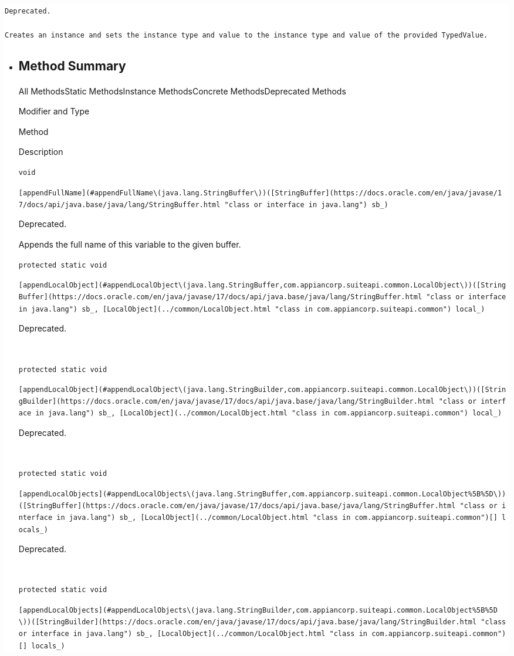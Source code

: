     Deprecated.

    Creates an instance and sets the instance type and value to the instance type and value of the provided TypedValue.

-   ## Method Summary

    All MethodsStatic MethodsInstance MethodsConcrete MethodsDeprecated Methods

    Modifier and Type

    Method

    Description

    `void`

    `[appendFullName](#appendFullName\(java.lang.StringBuffer\))([StringBuffer](https://docs.oracle.com/en/java/javase/17/docs/api/java.base/java/lang/StringBuffer.html "class or interface in java.lang") sb_)`

    Deprecated.

    Appends the full name of this variable to the given buffer.

    `protected static void`

    `[appendLocalObject](#appendLocalObject\(java.lang.StringBuffer,com.appiancorp.suiteapi.common.LocalObject\))([StringBuffer](https://docs.oracle.com/en/java/javase/17/docs/api/java.base/java/lang/StringBuffer.html "class or interface in java.lang") sb_, [LocalObject](../common/LocalObject.html "class in com.appiancorp.suiteapi.common") local_)`

    Deprecated.

     

    `protected static void`

    `[appendLocalObject](#appendLocalObject\(java.lang.StringBuilder,com.appiancorp.suiteapi.common.LocalObject\))([StringBuilder](https://docs.oracle.com/en/java/javase/17/docs/api/java.base/java/lang/StringBuilder.html "class or interface in java.lang") sb_, [LocalObject](../common/LocalObject.html "class in com.appiancorp.suiteapi.common") local_)`

    Deprecated.

     

    `protected static void`

    `[appendLocalObjects](#appendLocalObjects\(java.lang.StringBuffer,com.appiancorp.suiteapi.common.LocalObject%5B%5D\))([StringBuffer](https://docs.oracle.com/en/java/javase/17/docs/api/java.base/java/lang/StringBuffer.html "class or interface in java.lang") sb_, [LocalObject](../common/LocalObject.html "class in com.appiancorp.suiteapi.common")[] locals_)`

    Deprecated.

     

    `protected static void`

    `[appendLocalObjects](#appendLocalObjects\(java.lang.StringBuilder,com.appiancorp.suiteapi.common.LocalObject%5B%5D\))([StringBuilder](https://docs.oracle.com/en/java/javase/17/docs/api/java.base/java/lang/StringBuilder.html "class or interface in java.lang") sb_, [LocalObject](../common/LocalObject.html "class in com.appiancorp.suiteapi.common")[] locals_)`
